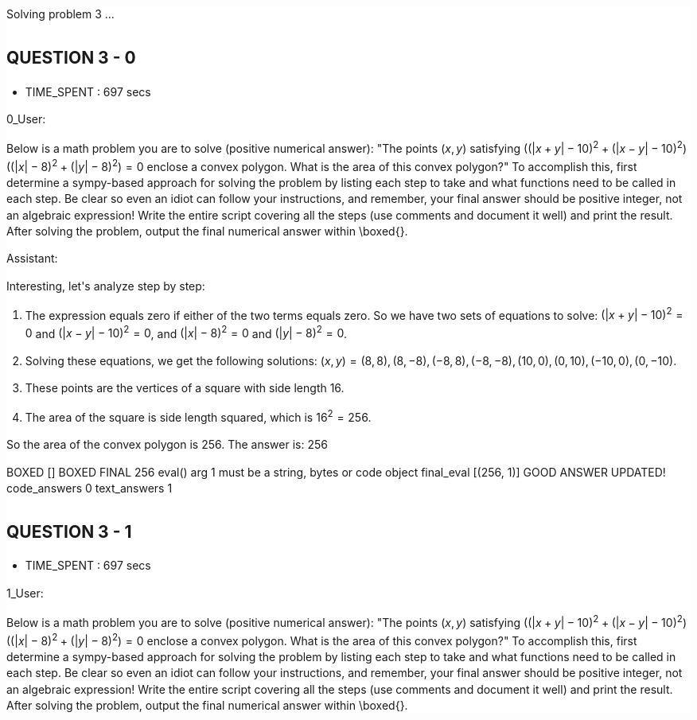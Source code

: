 Solving problem 3 ...



## QUESTION 3 - 0 
- TIME_SPENT : 697 secs

0_User:

Below is a math problem you are to solve (positive numerical answer):
"The points $\left(x, y\right)$ satisfying $((\vert x + y \vert - 10)^2 + ( \vert x - y \vert - 10)^2)((\vert x \vert - 8)^2 + ( \vert y \vert - 8)^2) = 0$ enclose a convex polygon. What is the area of this convex polygon?"
To accomplish this, first determine a sympy-based approach for solving the problem by listing each step to take and what functions need to be called in each step. Be clear so even an idiot can follow your instructions, and remember, your final answer should be positive integer, not an algebraic expression!
Write the entire script covering all the steps (use comments and document it well) and print the result. After solving the problem, output the final numerical answer within \boxed{}.

Assistant: 

Interesting, let's analyze step by step:



1. The expression equals zero if either of the two terms equals zero. So we have two sets of equations to solve: $(\vert x + y \vert - 10)^2 = 0$ and $(\vert x - y \vert - 10)^2 = 0$, and $(\vert x \vert - 8)^2 = 0$ and $(\vert y \vert - 8)^2 = 0$.

2. Solving these equations, we get the following solutions: $(x, y) = (8, 8), (8, -8), (-8, 8), (-8, -8), (10, 0), (0, 10), (-10, 0), (0, -10)$.

3. These points are the vertices of a square with side length 16.

4. The area of the square is side length squared, which is $16^2 = 256$.

So the area of the convex polygon is 256. The answer is: $256$

BOXED []
BOXED FINAL 256
eval() arg 1 must be a string, bytes or code object final_eval
[(256, 1)]
GOOD ANSWER UPDATED!
code_answers 0 text_answers 1



## QUESTION 3 - 1 
- TIME_SPENT : 697 secs

1_User:

Below is a math problem you are to solve (positive numerical answer):
"The points $\left(x, y\right)$ satisfying $((\vert x + y \vert - 10)^2 + ( \vert x - y \vert - 10)^2)((\vert x \vert - 8)^2 + ( \vert y \vert - 8)^2) = 0$ enclose a convex polygon. What is the area of this convex polygon?"
To accomplish this, first determine a sympy-based approach for solving the problem by listing each step to take and what functions need to be called in each step. Be clear so even an idiot can follow your instructions, and remember, your final answer should be positive integer, not an algebraic expression!
Write the entire script covering all the steps (use comments and document it well) and print the result. After solving the problem, output the final numerical answer within \boxed{}.
